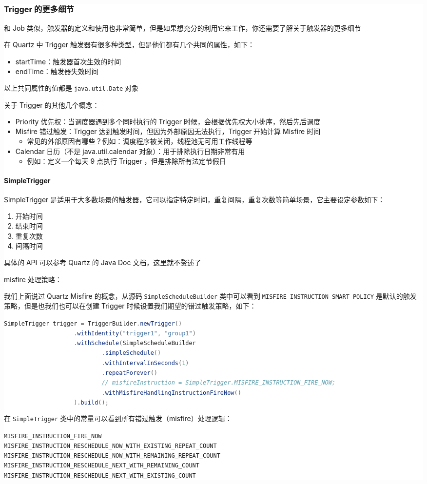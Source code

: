 

### Trigger 的更多细节

和 Job 类似，触发器的定义和使用也非常简单，但是如果想充分的利用它来工作，你还需要了解关于触发器的更多细节

在 Quartz 中 Trigger 触发器有很多种类型，但是他们都有几个共同的属性，如下：

* startTime：触发器首次生效的时间
* endTime：触发器失效时间

以上共同属性的值都是 `java.util.Date` 对象



关于 Trigger 的其他几个概念：

* Priority 优先权：当调度器遇到多个同时执行的 Trigger 时候，会根据优先权大小排序，然后先后调度
* Misfire 错过触发：Trigger 达到触发时间，但因为外部原因无法执行，Trigger 开始计算 Misfire 时间
    * 常见的外部原因有哪些？例如：调度程序被关闭，线程池无可用工作线程等
* Calendar 日历（不是 java.util.calendar 对象）：用于排除执行日期非常有用
    * 例如：定义一个每天 9 点执行 Trigger ，但是排除所有法定节假日



#### SimpleTrigger

SimpleTrigger 是适用于大多数场景的触发器，它可以指定特定时间，重复间隔，重复次数等简单场景，它主要设定参数如下：

1. 开始时间
2. 结束时间
3. 重复次数
4. 间隔时间



具体的 API 可以参考 Quartz 的 Java Doc 文档，这里就不赘述了



misfire 处理策略：

我们上面说过 Quartz Misfire 的概念，从源码 `SimpleScheduleBuilder` 类中可以看到 `MISFIRE_INSTRUCTION_SMART_POLICY` 是默认的触发策略，但是也我们也可以在创建 Trigger 时候设置我们期望的错过触发策略，如下：

```java
SimpleTrigger trigger = TriggerBuilder.newTrigger()
                    .withIdentity("trigger1", "group1")
                    .withSchedule(SimpleScheduleBuilder
                            .simpleSchedule()
                            .withIntervalInSeconds(1)
                            .repeatForever()
                            // misfireInstruction = SimpleTrigger.MISFIRE_INSTRUCTION_FIRE_NOW;
                            .withMisfireHandlingInstructionFireNow()
                    ).build();
```

在 `SimpleTrigger` 类中的常量可以看到所有错过触发（misfire）处理逻辑：

```sh
MISFIRE_INSTRUCTION_FIRE_NOW
MISFIRE_INSTRUCTION_RESCHEDULE_NOW_WITH_EXISTING_REPEAT_COUNT
MISFIRE_INSTRUCTION_RESCHEDULE_NOW_WITH_REMAINING_REPEAT_COUNT
MISFIRE_INSTRUCTION_RESCHEDULE_NEXT_WITH_REMAINING_COUNT
MISFIRE_INSTRUCTION_RESCHEDULE_NEXT_WITH_EXISTING_COUNT
```
